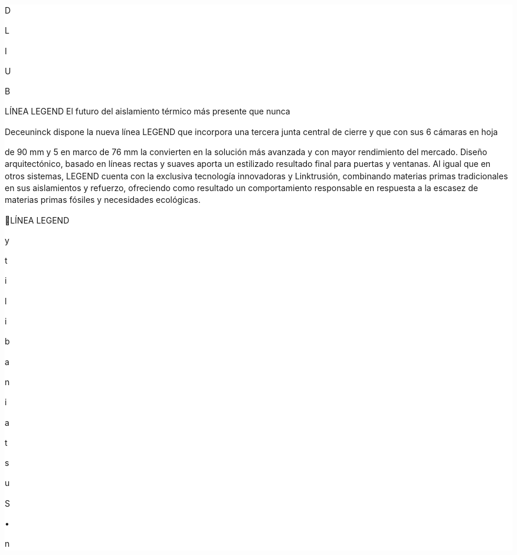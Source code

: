 D

L

I

U

B

LÍNEA LEGEND
El futuro del aislamiento térmico
más presente que nunca

Deceuninck dispone la nueva línea LEGEND que incorpora una
tercera junta central de cierre y que con sus 6 cámaras en hoja

de 90 mm y 5 en marco de 76 mm la convierten en la solución
más avanzada y con mayor rendimiento del mercado.
Diseño arquitectónico, basado en líneas rectas y suaves aporta
un estilizado resultado final para puertas y ventanas. Al igual que
en otros sistemas, LEGEND cuenta con la exclusiva tecnología
innovadoras  y
Linktrusión,  combinando  materias  primas
tradicionales en sus aislamientos y refuerzo, ofreciendo como
resultado  un  comportamiento  responsable  en  respuesta  a  la
escasez de materias primas fósiles y necesidades ecológicas.

LÍNEA LEGEND

y

t

i

l

i

b

a

n

i

a

t

s

u

S

•

n
